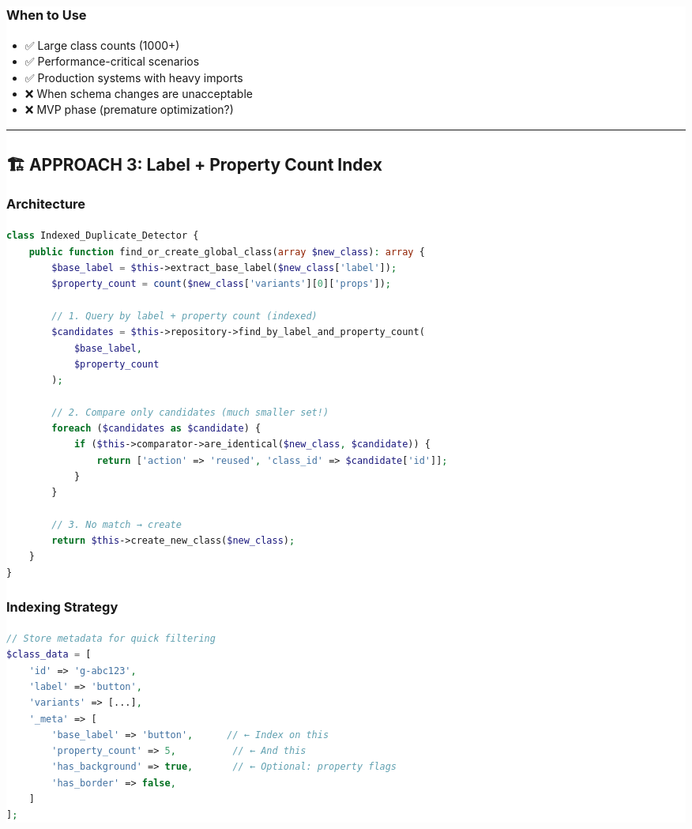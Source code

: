 ### When to Use
- ✅ Large class counts (1000+)
- ✅ Performance-critical scenarios
- ✅ Production systems with heavy imports
- ❌ When schema changes are unacceptable
- ❌ MVP phase (premature optimization?)

---

## 🏗️ APPROACH 3: Label + Property Count Index

### Architecture
```php
class Indexed_Duplicate_Detector {
    public function find_or_create_global_class(array $new_class): array {
        $base_label = $this->extract_base_label($new_class['label']);
        $property_count = count($new_class['variants'][0]['props']);
        
        // 1. Query by label + property count (indexed)
        $candidates = $this->repository->find_by_label_and_property_count(
            $base_label, 
            $property_count
        );
        
        // 2. Compare only candidates (much smaller set!)
        foreach ($candidates as $candidate) {
            if ($this->comparator->are_identical($new_class, $candidate)) {
                return ['action' => 'reused', 'class_id' => $candidate['id']];
            }
        }
        
        // 3. No match → create
        return $this->create_new_class($new_class);
    }
}
```

### Indexing Strategy
```php
// Store metadata for quick filtering
$class_data = [
    'id' => 'g-abc123',
    'label' => 'button',
    'variants' => [...],
    '_meta' => [
        'base_label' => 'button',      // ← Index on this
        'property_count' => 5,          // ← And this
        'has_background' => true,       // ← Optional: property flags
        'has_border' => false,
    ]
];
```
